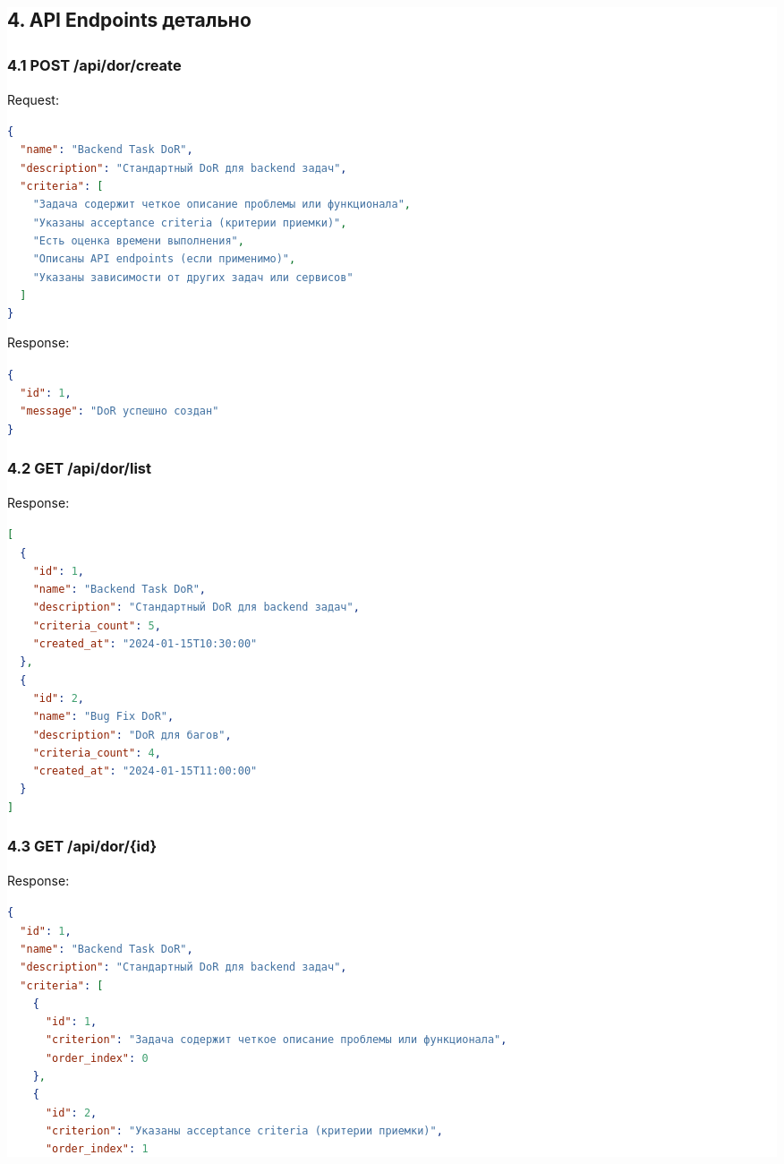 ## 4. API Endpoints детально

### 4.1 POST /api/dor/create
Request:
```json
{
  "name": "Backend Task DoR",
  "description": "Стандартный DoR для backend задач",
  "criteria": [
    "Задача содержит четкое описание проблемы или функционала",
    "Указаны acceptance criteria (критерии приемки)",
    "Есть оценка времени выполнения",
    "Описаны API endpoints (если применимо)",
    "Указаны зависимости от других задач или сервисов"
  ]
}
```

Response:
```json
{
  "id": 1,
  "message": "DoR успешно создан"
}
```

### 4.2 GET /api/dor/list
Response:
```json
[
  {
    "id": 1,
    "name": "Backend Task DoR",
    "description": "Стандартный DoR для backend задач",
    "criteria_count": 5,
    "created_at": "2024-01-15T10:30:00"
  },
  {
    "id": 2,
    "name": "Bug Fix DoR",
    "description": "DoR для багов",
    "criteria_count": 4,
    "created_at": "2024-01-15T11:00:00"
  }
]
```

### 4.3 GET /api/dor/{id}
Response:
```json
{
  "id": 1,
  "name": "Backend Task DoR",
  "description": "Стандартный DoR для backend задач",
  "criteria": [
    {
      "id": 1,
      "criterion": "Задача содержит четкое описание проблемы или функционала",
      "order_index": 0
    },
    {
      "id": 2,
      "criterion": "Указаны acceptance criteria (критерии приемки)",
      "order_index": 1
```